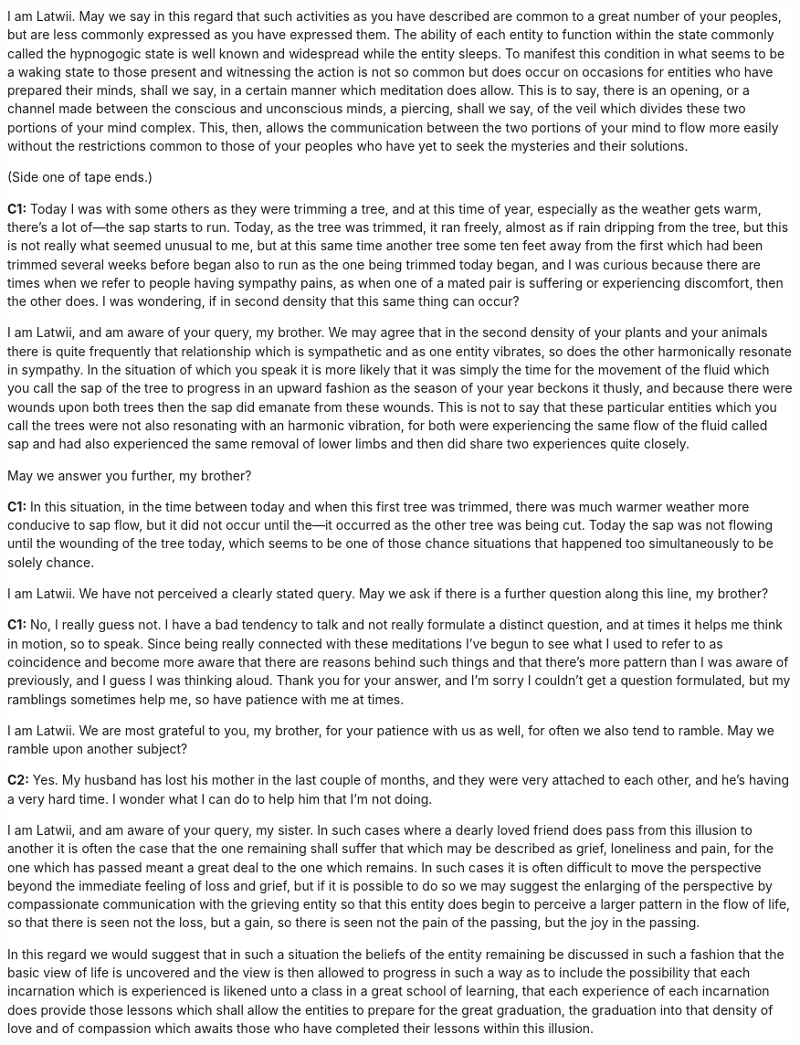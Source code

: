 <p>I am Latwii. May we say in this regard that such activities as you have described are common to a great number of your peoples, but are less commonly expressed as you have expressed them. The ability of each entity to function within the state commonly called the hypnogogic state is well known and widespread while the entity sleeps. To manifest this condition in what seems to be a waking state to those present and witnessing the action is not so common but does occur on occasions for entities who have prepared their minds, shall we say, in a certain manner which meditation does allow. This is to say, there is an opening, or a channel made between the conscious and unconscious minds, a piercing, shall we say, of the veil which divides these two portions of your mind complex. This, then, allows the communication between the two portions of your mind to flow more easily without the restrictions common to those of your peoples who have yet to seek the mysteries and their solutions.</p>
<p class="comment">(Side one of tape ends.)</p>
<p><strong>C1:</strong> Today I was with some others as they were trimming a tree, and at this time of year, especially as the weather gets warm, there’s a lot of—the sap starts to run. Today, as the tree was trimmed, it ran freely, almost as if rain dripping from the tree, but this is not really what seemed unusual to me, but at this same time another tree some ten feet away from the first which had been trimmed several weeks before began also to run as the one being trimmed today began, and I was curious because there are times when we refer to people having sympathy pains, as when one of a mated pair is suffering or experiencing discomfort, then the other does. I was wondering, if in second density that this same thing can occur?</p>
<p>I am Latwii, and am aware of your query, my brother. We may agree that in the second density of your plants and your animals there is quite frequently that relationship which is sympathetic and as one entity vibrates, so does the other harmonically resonate in sympathy. In the situation of which you speak it is more likely that it was simply the time for the movement of the fluid which you call the sap of the tree to progress in an upward fashion as the season of your year beckons it thusly, and because there were wounds upon both trees then the sap did emanate from these wounds. This is not to say that these particular entities which you call the trees were not also resonating with an harmonic vibration, for both were experiencing the same flow of the fluid called sap and had also experienced the same removal of lower limbs and then did share two experiences quite closely.</p>
<p>May we answer you further, my brother?</p>
<p><strong>C1:</strong> In this situation, in the time between today and when this first tree was trimmed, there was much warmer weather more conducive to sap flow, but it did not occur until the—it occurred as the other tree was being cut. Today the sap was not flowing until the wounding of the tree today, which seems to be one of those chance situations that happened too simultaneously to be solely chance.</p>
<p>I am Latwii. We have not perceived a clearly stated query. May we ask if there is a further question along this line, my brother?</p>
<p><strong>C1:</strong> No, I really guess not. I have a bad tendency to talk and not really formulate a distinct question, and at times it helps me think in motion, so to speak. Since being really connected with these meditations I’ve begun to see what I used to refer to as coincidence and become more aware that there are reasons behind such things and that there’s more pattern than I was aware of previously, and I guess I was thinking aloud. Thank you for your answer, and I’m sorry I couldn’t get a question formulated, but my ramblings sometimes help me, so have patience with me at times.</p>
<p>I am Latwii. We are most grateful to you, my brother, for your patience with us as well, for often we also tend to ramble. May we ramble upon another subject?</p>
<p><strong>C2:</strong> Yes. My husband has lost his mother in the last couple of months, and they were very attached to each other, and he’s having a very hard time. I wonder what I can do to help him that I’m not doing.</p>
<p>I am Latwii, and am aware of your query, my sister. In such cases where a dearly loved friend does pass from this illusion to another it is often the case that the one remaining shall suffer that which may be described as grief, loneliness and pain, for the one which has passed meant a great deal to the one which remains. In such cases it is often difficult to move the perspective beyond the immediate feeling of loss and grief, but if it is possible to do so we may suggest the enlarging of the perspective by compassionate communication with the grieving entity so that this entity does begin to perceive a larger pattern in the flow of life, so that there is seen not the loss, but a gain, so there is seen not the pain of the passing, but the joy in the passing.</p>
<p>In this regard we would suggest that in such a situation the beliefs of the entity remaining be discussed in such a fashion that the basic view of life is uncovered and the view is then allowed to progress in such a way as to include the possibility that each incarnation which is experienced is likened unto a class in a great school of learning, that each experience of each incarnation does provide those lessons which shall allow the entities to prepare for the great graduation, the graduation into that density of love and of compassion which awaits those who have completed their lessons within this illusion.</p>